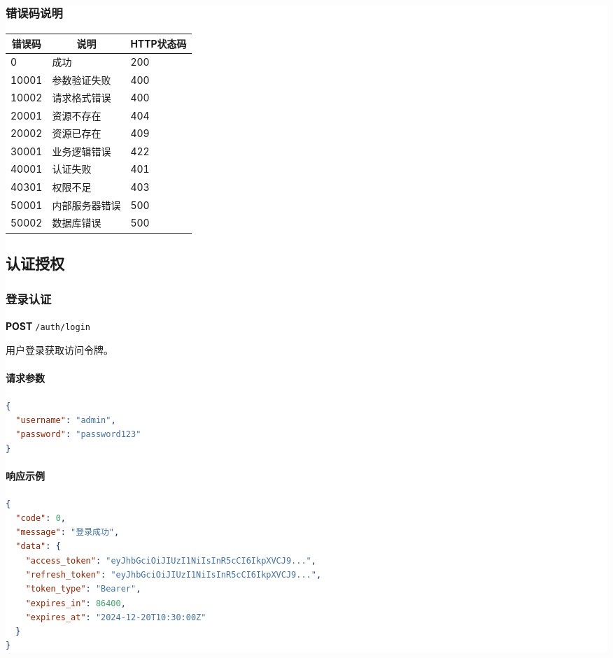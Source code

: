 ### 错误码说明

| 错误码 | 说明 | HTTP状态码 |
|--------|------|------------|
| 0 | 成功 | 200 |
| 10001 | 参数验证失败 | 400 |
| 10002 | 请求格式错误 | 400 |
| 20001 | 资源不存在 | 404 |
| 20002 | 资源已存在 | 409 |
| 30001 | 业务逻辑错误 | 422 |
| 40001 | 认证失败 | 401 |
| 40301 | 权限不足 | 403 |
| 50001 | 内部服务器错误 | 500 |
| 50002 | 数据库错误 | 500 |

## 认证授权

### 登录认证

**POST** `/auth/login`

用户登录获取访问令牌。

#### 请求参数

```json
{
  "username": "admin",
  "password": "password123"
}
```

#### 响应示例

```json
{
  "code": 0,
  "message": "登录成功",
  "data": {
    "access_token": "eyJhbGciOiJIUzI1NiIsInR5cCI6IkpXVCJ9...",
    "refresh_token": "eyJhbGciOiJIUzI1NiIsInR5cCI6IkpXVCJ9...",
    "token_type": "Bearer",
    "expires_in": 86400,
    "expires_at": "2024-12-20T10:30:00Z"
  }
}
```

